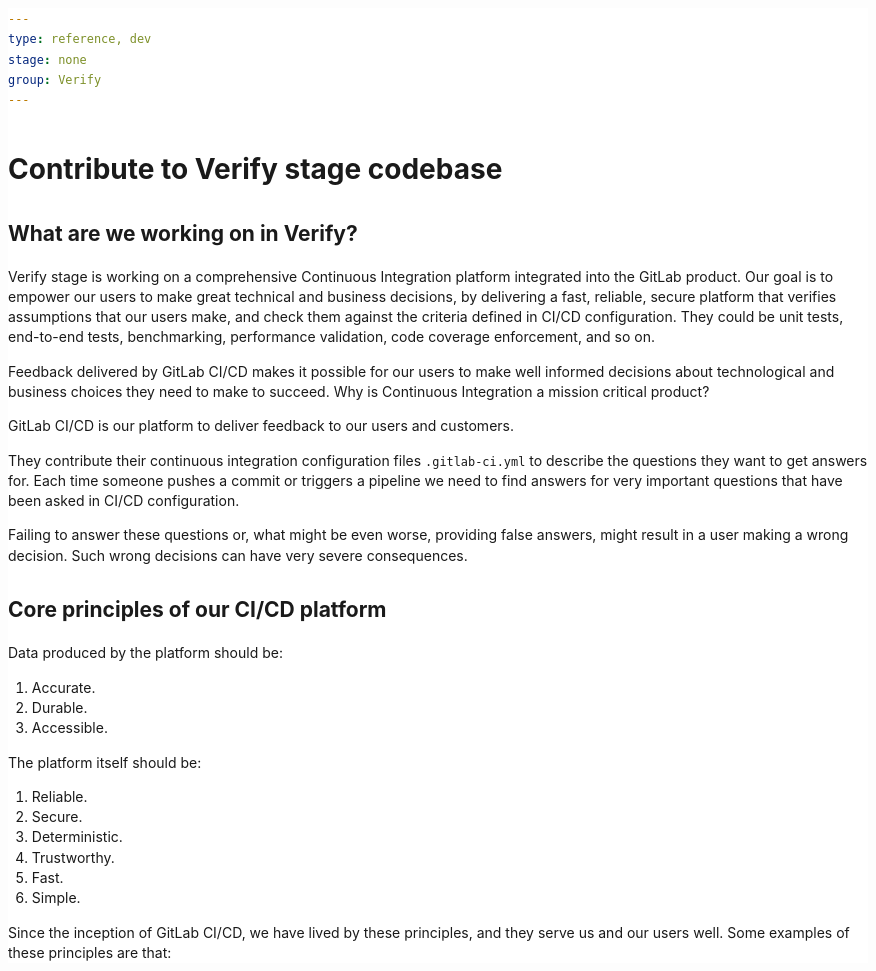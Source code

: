 ```yaml
---
type: reference, dev
stage: none
group: Verify
---
```


# Contribute to Verify stage codebase

## What are we working on in Verify?

Verify stage is working on a comprehensive Continuous Integration platform
integrated into the GitLab product. Our goal is to empower our users to make
great technical and business decisions, by delivering a fast, reliable, secure
platform that verifies assumptions that our users make, and check them against
the criteria defined in CI/CD configuration. They could be unit tests, end-to-end
tests, benchmarking, performance validation, code coverage enforcement, and so on.

Feedback delivered by GitLab CI/CD makes it possible for our users to make well
informed decisions about technological and business choices they need to make
to succeed. Why is Continuous Integration a mission critical product?

GitLab CI/CD is our platform to deliver feedback to our users and customers.

They contribute their continuous integration configuration files
`.gitlab-ci.yml` to describe the questions they want to get answers for. Each
time someone pushes a commit or triggers a pipeline we need to find answers for
very important questions that have been asked in CI/CD configuration.

Failing to answer these questions or, what might be even worse, providing false
answers, might result in a user making a wrong decision. Such wrong decisions
can have very severe consequences.

## Core principles of our CI/CD platform

Data produced by the platform should be:

1. Accurate.
1. Durable.
1. Accessible.

The platform itself should be:

1. Reliable.
1. Secure.
1. Deterministic.
1. Trustworthy.
1. Fast.
1. Simple.

Since the inception of GitLab CI/CD, we have lived by these principles,
and they serve us and our users well. Some examples of these principles are that:
